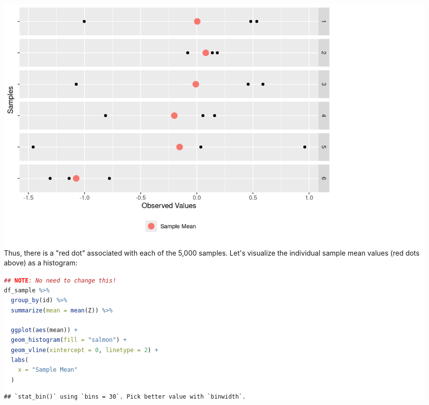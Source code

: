 <img src="d28-e-stat04-population-solution_files/figure-html/vis-samples-wmean-1.png" width="672" />

Thus, there is a "red dot" associated with each of the 5,000 samples. Let's visualize the individual sample mean values (red dots above) as a histogram:


``` r
## NOTE: No need to change this!
df_sample %>%
  group_by(id) %>%
  summarize(mean = mean(Z)) %>%

  ggplot(aes(mean)) +
  geom_histogram(fill = "salmon") +
  geom_vline(xintercept = 0, linetype = 2) +
  labs(
    x = "Sample Mean"
  )
```

```
## `stat_bin()` using `bins = 30`. Pick better value with `binwidth`.
```
